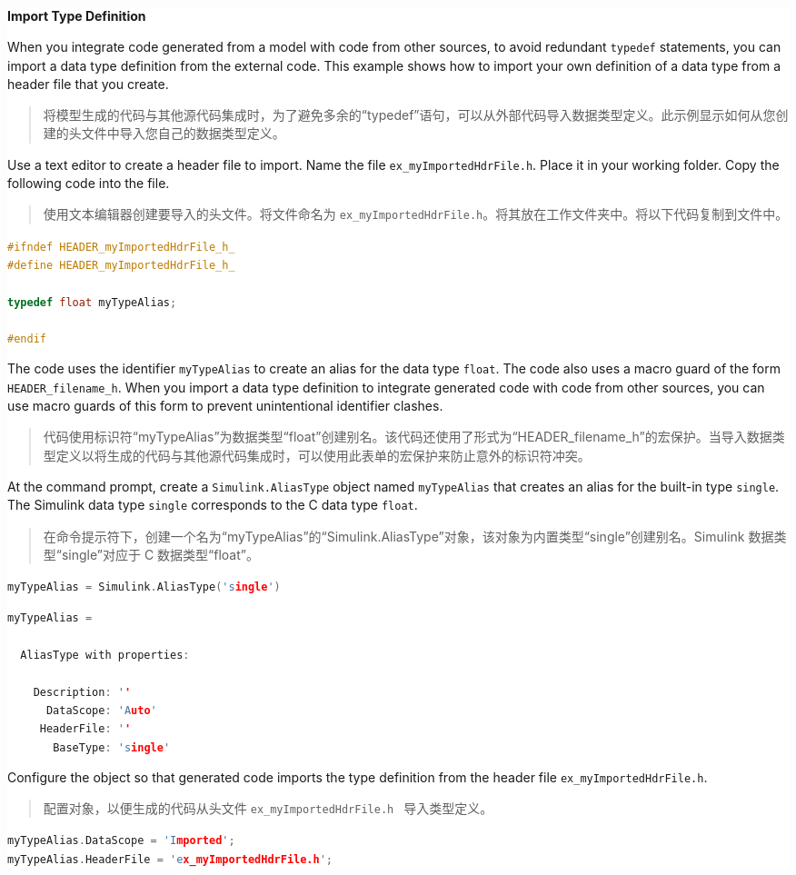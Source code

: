 **Import Type Definition**

When you integrate code generated from a model with code from other sources, to avoid redundant `typedef` statements, you can import a data type definition from the external code. This example shows how to import your own definition of a data type from a header file that you create.

> 将模型生成的代码与其他源代码集成时，为了避免多余的“typedef”语句，可以从外部代码导入数据类型定义。此示例显示如何从您创建的头文件中导入您自己的数据类型定义。

Use a text editor to create a header file to import. Name the file `ex_myImportedHdrFile.h`. Place it in your working folder. Copy the following code into the file.

> 使用文本编辑器创建要导入的头文件。将文件命名为 `ex_myImportedHdrFile.h`。将其放在工作文件夹中。将以下代码复制到文件中。

```c
#ifndef HEADER_myImportedHdrFile_h_
#define HEADER_myImportedHdrFile_h_

typedef float myTypeAlias;

#endif
```

The code uses the identifier `myTypeAlias` to create an alias for the data type `float`. The code also uses a macro guard of the form `HEADER_filename_h`. When you import a data type definition to integrate generated code with code from other sources, you can use macro guards of this form to prevent unintentional identifier clashes.

> 代码使用标识符“myTypeAlias”为数据类型“float”创建别名。该代码还使用了形式为“HEADER_filename_h”的宏保护。当导入数据类型定义以将生成的代码与其他源代码集成时，可以使用此表单的宏保护来防止意外的标识符冲突。

At the command prompt, create a `Simulink.AliasType` object named `myTypeAlias` that creates an alias for the built-in type `single`. The Simulink data type `single` corresponds to the C data type `float`.

> 在命令提示符下，创建一个名为“myTypeAlias”的“Simulink.AliasType”对象，该对象为内置类型“single”创建别名。Simulink 数据类型“single”对应于 C 数据类型“float”。

```c
myTypeAlias = Simulink.AliasType('single')
```

```c
myTypeAlias =

  AliasType with properties:

    Description: ''
      DataScope: 'Auto'
     HeaderFile: ''
       BaseType: 'single'

```

Configure the object so that generated code imports the type definition from the header file `ex_myImportedHdrFile.h`.

> 配置对象，以便生成的代码从头文件 `ex_myImportedHdrFile.h ` 导入类型定义。

```c
myTypeAlias.DataScope = 'Imported';
myTypeAlias.HeaderFile = 'ex_myImportedHdrFile.h';
```
